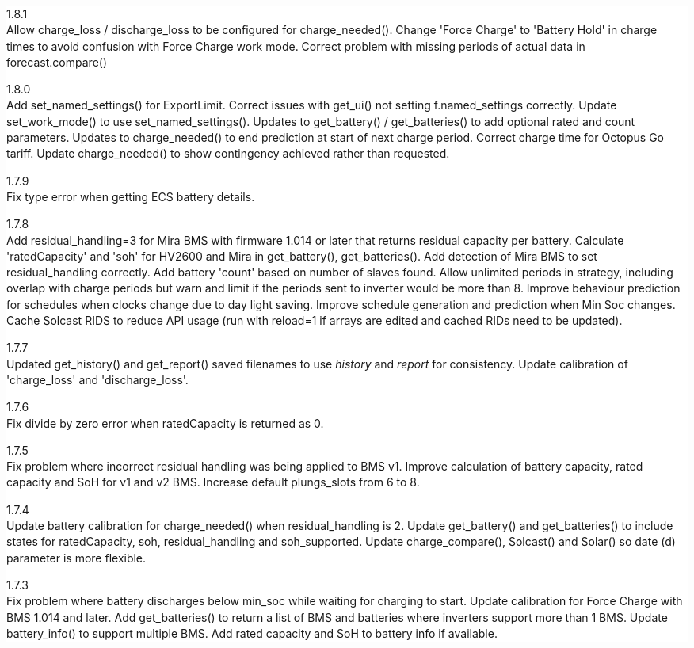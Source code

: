 1.8.1<br>
Allow charge_loss / discharge_loss to be configured for charge_needed().
Change 'Force Charge' to 'Battery Hold' in charge times to avoid confusion with Force Charge work mode.
Correct problem with missing periods of actual data in forecast.compare()

1.8.0<br>
Add set_named_settings() for ExportLimit.
Correct issues with get_ui() not setting f.named_settings correctly.
Update set_work_mode() to use set_named_settings().
Updates to get_battery() / get_batteries() to add optional rated and count parameters.
Updates to charge_needed() to end prediction at start of next charge period.
Correct charge time for Octopus Go tariff.
Update charge_needed() to show contingency achieved rather than requested.

1.7.9<br>
Fix type error when getting ECS battery details.

1.7.8<br>
Add residual_handling=3 for Mira BMS with firmware 1.014 or later that returns residual capacity per battery.
Calculate 'ratedCapacity' and 'soh' for HV2600 and Mira in get_battery(), get_batteries().
Add detection of Mira BMS to set residual_handling correctly.
Add battery 'count' based on number of slaves found.
Allow unlimited periods in strategy, including overlap with charge periods but warn and limit if the periods sent to inverter would be more than 8.
Improve behaviour prediction for schedules when clocks change due to day light saving.
Improve schedule generation and prediction when Min Soc changes.
Cache Solcast RIDS to reduce API usage (run with reload=1 if arrays are edited and cached RIDs need to be updated).

1.7.7<br>
Updated get_history() and get_report() saved filenames to use _history_ and _report_ for consistency.
Update calibration of 'charge_loss' and 'discharge_loss'.

1.7.6<br>
Fix divide by zero error when ratedCapacity is returned as 0.

1.7.5<br>
Fix problem where incorrect residual handling was being applied to BMS v1.
Improve calculation of battery capacity, rated capacity and SoH for v1 and v2 BMS.
Increase default plungs_slots from 6 to 8.

1.7.4<br>
Update battery calibration for charge_needed() when residual_handling is 2.
Update get_battery() and get_batteries() to include states for ratedCapacity, soh, residual_handling and soh_supported.
Update charge_compare(), Solcast() and Solar() so date (d) parameter is more flexible.

1.7.3<br>
Fix problem where battery discharges below min_soc while waiting for charging to start.
Update calibration for Force Charge with BMS 1.014 and later.
Add get_batteries() to return a list of BMS and batteries where inverters support more than 1 BMS.
Update battery_info() to support multiple BMS.
Add rated capacity and SoH to battery info if available.
